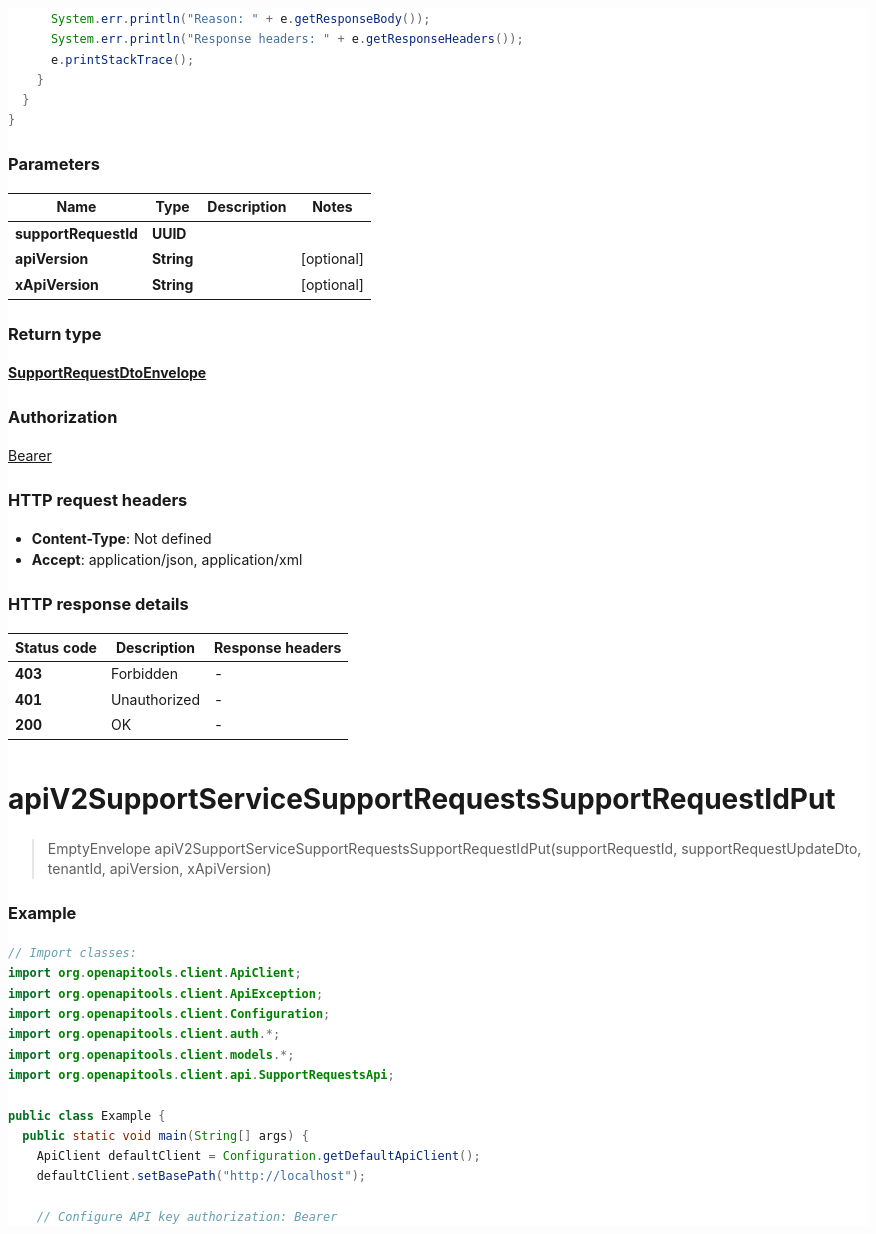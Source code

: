 ```java
      System.err.println("Reason: " + e.getResponseBody());
      System.err.println("Response headers: " + e.getResponseHeaders());
      e.printStackTrace();
    }
  }
}
```

### Parameters

| Name | Type | Description  | Notes |
|------------- | ------------- | ------------- | -------------|
| **supportRequestId** | **UUID**|  | |
| **apiVersion** | **String**|  | [optional] |
| **xApiVersion** | **String**|  | [optional] |

### Return type

[**SupportRequestDtoEnvelope**](SupportRequestDtoEnvelope.md)

### Authorization

[Bearer](../README.md#Bearer)

### HTTP request headers

 - **Content-Type**: Not defined
 - **Accept**: application/json, application/xml

### HTTP response details
| Status code | Description | Response headers |
|-------------|-------------|------------------|
| **403** | Forbidden |  -  |
| **401** | Unauthorized |  -  |
| **200** | OK |  -  |

<a id="apiV2SupportServiceSupportRequestsSupportRequestIdPut"></a>
# **apiV2SupportServiceSupportRequestsSupportRequestIdPut**
> EmptyEnvelope apiV2SupportServiceSupportRequestsSupportRequestIdPut(supportRequestId, supportRequestUpdateDto, tenantId, apiVersion, xApiVersion)



### Example
```java
// Import classes:
import org.openapitools.client.ApiClient;
import org.openapitools.client.ApiException;
import org.openapitools.client.Configuration;
import org.openapitools.client.auth.*;
import org.openapitools.client.models.*;
import org.openapitools.client.api.SupportRequestsApi;

public class Example {
  public static void main(String[] args) {
    ApiClient defaultClient = Configuration.getDefaultApiClient();
    defaultClient.setBasePath("http://localhost");
    
    // Configure API key authorization: Bearer
```
